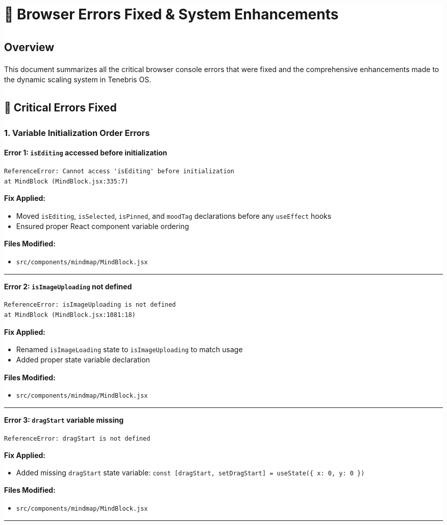 # 🔧 Browser Errors Fixed & System Enhancements

## Overview

This document summarizes all the critical browser console errors that were fixed and the comprehensive enhancements made to the dynamic scaling system in Tenebris OS.

## 🚨 Critical Errors Fixed

### 1. Variable Initialization Order Errors

**Error 1: `isEditing` accessed before initialization**
```
ReferenceError: Cannot access 'isEditing' before initialization
at MindBlock (MindBlock.jsx:335:7)
```

**Fix Applied:**
- Moved `isEditing`, `isSelected`, `isPinned`, and `moodTag` declarations before any `useEffect` hooks
- Ensured proper React component variable ordering

**Files Modified:**
- `src/components/mindmap/MindBlock.jsx`

---

**Error 2: `isImageUploading` not defined**
```
ReferenceError: isImageUploading is not defined
at MindBlock (MindBlock.jsx:1081:18)
```

**Fix Applied:**
- Renamed `isImageLoading` state to `isImageUploading` to match usage
- Added proper state variable declaration

**Files Modified:**
- `src/components/mindmap/MindBlock.jsx`

---

**Error 3: `dragStart` variable missing**
```
ReferenceError: dragStart is not defined
```

**Fix Applied:**
- Added missing `dragStart` state variable: `const [dragStart, setDragStart] = useState({ x: 0, y: 0 })`

**Files Modified:**
- `src/components/mindmap/MindBlock.jsx`

---
